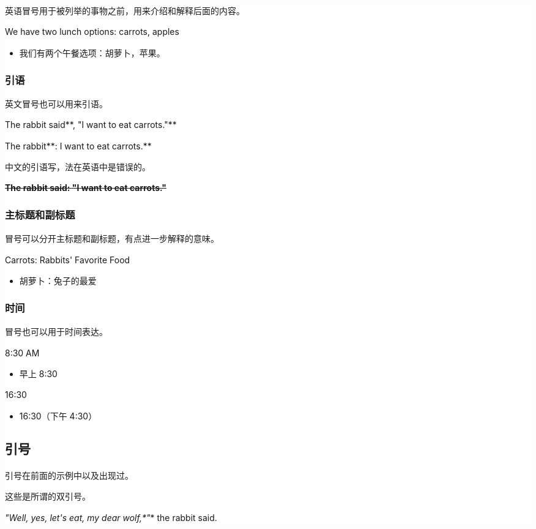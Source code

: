 英语冒号用于被列举的事物之前，用来介绍和解释后面的内容。



We have two lunch options: carrots, apples

- 我们有两个午餐选项：胡萝卜，苹果。



### 引语

英文冒号也可以用来引语。



The rabbit said**, "I want to eat carrots."**

The rabbit**: I want to eat carrots.**



中文的引语写，法在英语中是错误的。

**~~The rabbit said: "I want to eat carrots."~~**





### 主标题和副标题

冒号可以分开主标题和副标题，有点进一步解释的意味。



Carrots: Rabbits' Favorite Food

- 胡萝卜：兔子的最爱



### 时间

冒号也可以用于时间表达。



8:30 AM

- 早上 8:30



16:30

- 16:30（下午 4:30）



## 引号

引号在前面的示例中以及出现过。



这些是所谓的双引号。

**"Well, yes, let's eat, my dear wolf*,*"** the rabbit said.
